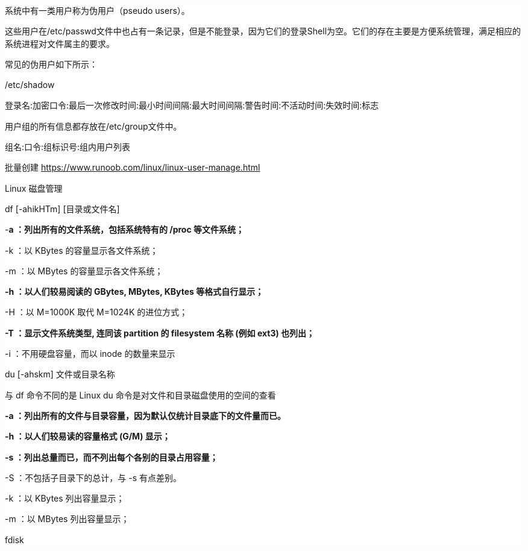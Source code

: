

系统中有一类用户称为伪用户（pseudo users）。

这些用户在/etc/passwd文件中也占有一条记录，但是不能登录，因为它们的登录Shell为空。它们的存在主要是方便系统管理，满足相应的系统进程对文件属主的要求。

常见的伪用户如下所示：



/etc/shadow

登录名:加密口令:最后一次修改时间:最小时间间隔:最大时间间隔:警告时间:不活动时间:失效时间:标志



用户组的所有信息都存放在/etc/group文件中。

组名:口令:组标识号:组内用户列表



批量创建 <https://www.runoob.com/linux/linux-user-manage.html>



Linux 磁盘管理



df [-ahikHTm] [目录或文件名]

-**a ：列出所有的文件系统，包括系统特有的 /proc 等文件系统；**

-k ：以 KBytes 的容量显示各文件系统；

-m ：以 MBytes 的容量显示各文件系统；

**-h ：以人们较易阅读的 GBytes, MBytes, KBytes 等格式自行显示；**

-H ：以 M=1000K 取代 M=1024K 的进位方式；

**-T ：显示文件系统类型, 连同该 partition 的 filesystem 名称 (例如 ext3) 也列出；**

-i ：不用硬盘容量，而以 inode 的数量来显示



du [-ahskm] 文件或目录名称

与 df 命令不同的是 Linux du 命令是对文件和目录磁盘使用的空间的查看

**-a ：列出所有的文件与目录容量，因为默认仅统计目录底下的文件量而已。**

**-h ：以人们较易读的容量格式 (G/M) 显示；**

**-s ：列出总量而已，而不列出每个各别的目录占用容量；**

-S ：不包括子目录下的总计，与 -s 有点差别。

-k ：以 KBytes 列出容量显示；

-m ：以 MBytes 列出容量显示；







fdisk

